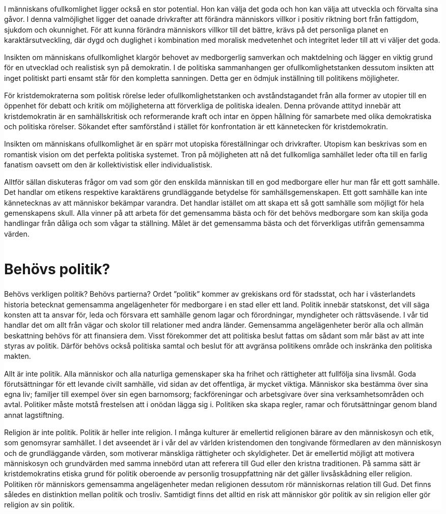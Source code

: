 I människans ofullkomlighet ligger också en stor potential. Hon kan välja det goda och hon kan välja att utveckla och förvalta sina gåvor. I denna valmöjlighet ligger det oanade drivkrafter att förändra människors villkor i positiv riktning bort från fattigdom, sjukdom och okunnighet. För att kunna förändra människors villkor till det bättre, krävs på det personliga planet en karaktärsutveckling, där dygd och duglighet i kombination med moralisk medvetenhet och integritet leder till att vi väljer det goda.

Insikten om människans ofullkomlighet klargör behovet av medborgerlig samverkan och maktdelning och lägger en viktig grund för en utvecklad och realistisk syn på demokratin. I de politiska sammanhangen ger ofullkomlighetstanken dessutom insikten att inget politiskt parti ensamt står för den kompletta sanningen. Detta ger en ödmjuk inställning till politikens möjligheter.

För kristdemokraterna som politisk rörelse leder ofullkomlighetstanken och avståndstagandet från alla former av utopier till en öppenhet för debatt och kritik om möjligheterna att förverkliga de politiska idealen. Denna prövande attityd innebär att kristdemokratin är en samhällskritisk och reformerande kraft och intar en öppen hållning för samarbete med olika demokratiska och politiska rörelser. Sökandet efter samförstånd i stället för konfrontation är ett kännetecken för kristdemokratin.

Insikten om människans ofullkomlighet är en spärr mot utopiska föreställningar och drivkrafter. Utopism kan beskrivas som en romantisk vision om det perfekta politiska systemet. Tron på möjligheten att nå det fullkomliga samhället leder ofta till en farlig fanatism oavsett om den är kollektivistisk eller individualistisk.

Alltför sällan diskuteras frågor om vad som gör den enskilda människan till en god medborgare eller hur man får ett gott samhälle. Det handlar om etikens respektive karaktärens grundläggande betydelse för samhällsgemenskapen. Ett gott samhälle kan inte kännetecknas av att människor bekämpar varandra. Det handlar istället om att skapa ett så gott samhälle som möjligt för hela gemenskapens skull. Alla vinner på att arbeta för det gemensamma bästa och för det behövs medborgare som kan skilja goda handlingar från dåliga och som vågar ta ställning. Målet är det gemensamma bästa och det förverkligas utifrån gemensamma värden.

# Behövs politik?
Behövs verkligen politik? Behövs partierna? Ordet ”politik” kommer av grekiskans ord för stadsstat, och har i västerlandets historia betecknat gemensamma angelägenheter för medborgare i en stad eller ett land. Politik innebär statskonst, det vill säga konsten att ta ansvar för, leda och försvara ett samhälle genom lagar och förordningar, myndigheter och rättsväsende. I vår tid handlar det om allt från vägar och skolor till relationer med andra länder. Gemensamma angelägenheter berör alla och allmän beskattning behövs för att finansiera dem. Visst förekommer det att politiska beslut fattas om sådant som mår bäst av att inte styras av politik. Därför behövs också politiska samtal och beslut för att avgränsa politikens område och inskränka den politiska makten.

Allt är inte politik. Alla människor och alla naturliga gemenskaper ska ha frihet och rättigheter att fullfölja sina livsmål. Goda förutsättningar för ett levande civilt samhälle, vid sidan av det offentliga, är mycket viktiga. Människor ska bestämma över sina egna liv; familjer till exempel över sin egen barnomsorg; fackföreningar och arbetsgivare över sina verksamhetsområden och avtal. Politiker måste motstå frestelsen att i onödan lägga sig i. Politiken ska skapa regler, ramar och förutsättningar genom bland annat lagstiftning.

Religion är inte politik. Politik är heller inte religion. I många kulturer är emellertid religionen bärare av den människosyn och etik, som genomsyrar samhället. I det avseendet är i vår del av världen kristendomen den tongivande förmedlaren av den människosyn och de grundläggande värden, som motiverar mänskliga rättigheter och skyldigheter. Det är emellertid möjligt att motivera människosyn och grundvärden med samma innebörd utan att referera till Gud eller den kristna traditionen. På samma sätt är kristdemokratins etiska grund för politik oberoende av personlig trosuppfattning när det gäller livsåskådning eller religion. Politiken rör människors gemensamma angelägenheter medan religionen dessutom rör människornas relation till Gud. Det finns således en distinktion mellan politik och trosliv. Samtidigt finns det alltid en risk att människor gör politik av sin religion eller gör religion av sin politik.
